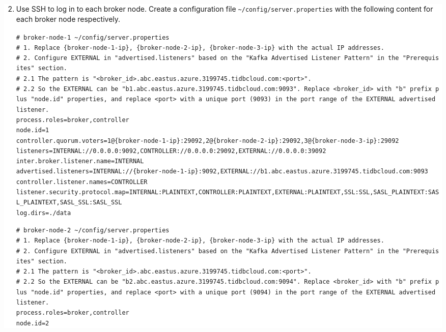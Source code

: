 2. Use SSH to log in to each broker node. Create a configuration file `~/config/server.properties` with the following content for each broker node respectively.

    ```properties
    # broker-node-1 ~/config/server.properties
    # 1. Replace {broker-node-1-ip}, {broker-node-2-ip}, {broker-node-3-ip} with the actual IP addresses.
    # 2. Configure EXTERNAL in "advertised.listeners" based on the "Kafka Advertised Listener Pattern" in the "Prerequisites" section.
    # 2.1 The pattern is "<broker_id>.abc.eastus.azure.3199745.tidbcloud.com:<port>".
    # 2.2 So the EXTERNAL can be "b1.abc.eastus.azure.3199745.tidbcloud.com:9093". Replace <broker_id> with "b" prefix plus "node.id" properties, and replace <port> with a unique port (9093) in the port range of the EXTERNAL advertised listener.
    process.roles=broker,controller
    node.id=1
    controller.quorum.voters=1@{broker-node-1-ip}:29092,2@{broker-node-2-ip}:29092,3@{broker-node-3-ip}:29092
    listeners=INTERNAL://0.0.0.0:9092,CONTROLLER://0.0.0.0:29092,EXTERNAL://0.0.0.0:39092
    inter.broker.listener.name=INTERNAL
    advertised.listeners=INTERNAL://{broker-node-1-ip}:9092,EXTERNAL://b1.abc.eastus.azure.3199745.tidbcloud.com:9093
    controller.listener.names=CONTROLLER
    listener.security.protocol.map=INTERNAL:PLAINTEXT,CONTROLLER:PLAINTEXT,EXTERNAL:PLAINTEXT,SSL:SSL,SASL_PLAINTEXT:SASL_PLAINTEXT,SASL_SSL:SASL_SSL
    log.dirs=./data
    ```

    ```properties
    # broker-node-2 ~/config/server.properties
    # 1. Replace {broker-node-1-ip}, {broker-node-2-ip}, {broker-node-3-ip} with the actual IP addresses.
    # 2. Configure EXTERNAL in "advertised.listeners" based on the "Kafka Advertised Listener Pattern" in the "Prerequisites" section.
    # 2.1 The pattern is "<broker_id>.abc.eastus.azure.3199745.tidbcloud.com:<port>".
    # 2.2 So the EXTERNAL can be "b2.abc.eastus.azure.3199745.tidbcloud.com:9094". Replace <broker_id> with "b" prefix plus "node.id" properties, and replace <port> with a unique port (9094) in the port range of the EXTERNAL advertised listener.
    process.roles=broker,controller
    node.id=2
